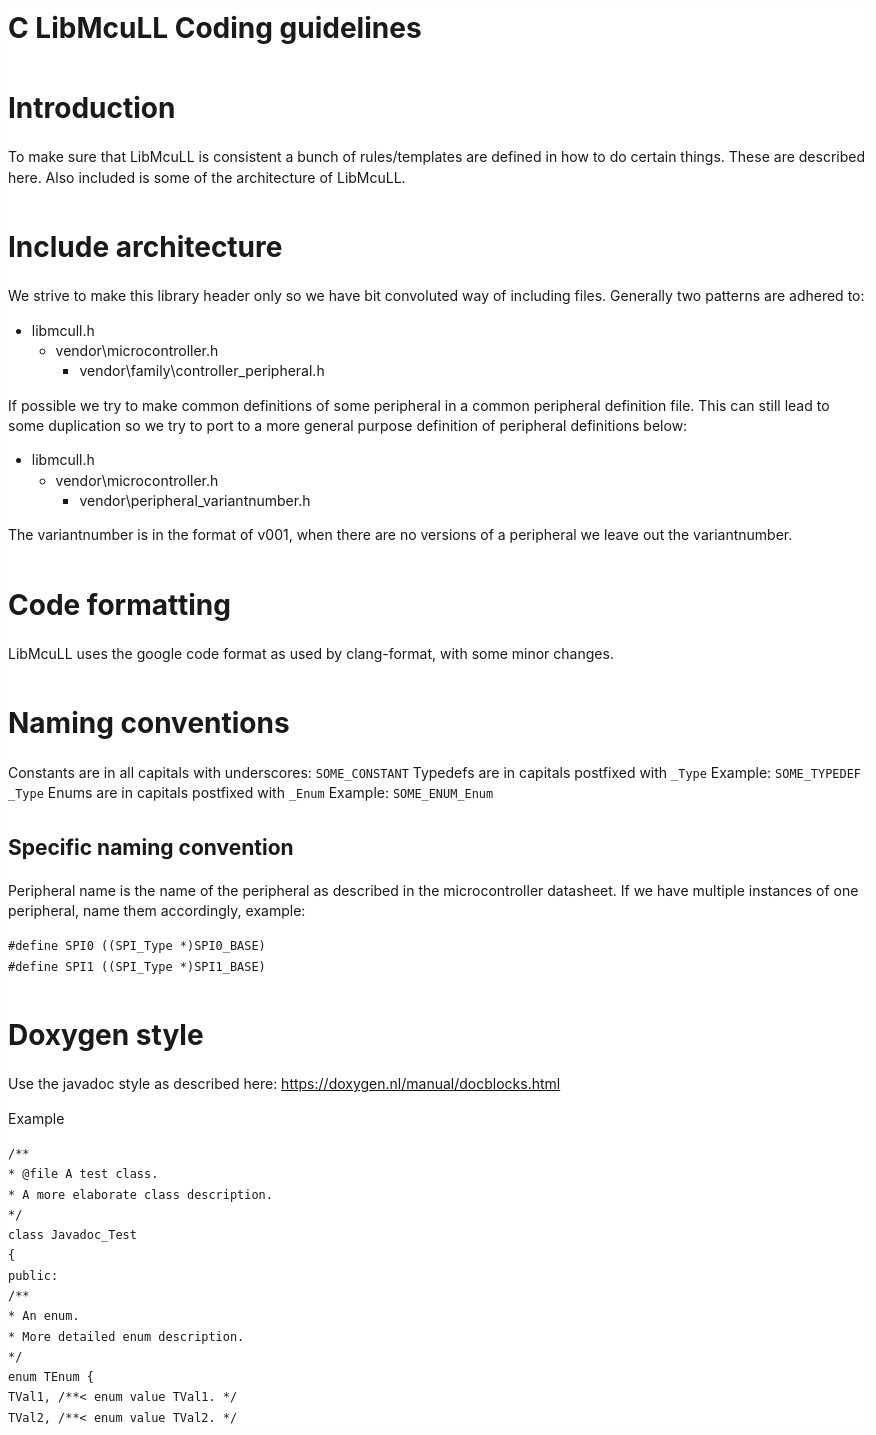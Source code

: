 # C LibMcuLL Coding guidelines
# Introduction
To make sure that LibMcuLL is consistent a bunch of rules/templates are defined in how to do certain things. These are described here. Also included is some of the architecture of LibMcuLL.
# Include architecture
We strive to make this library header only so we have bit convoluted way of including files. Generally two patterns are adhered to:
* libmcull.h
    * vendor\microcontroller.h
        * vendor\family\controller_peripheral.h

If possible we try to make common definitions of some peripheral in a common peripheral definition file. This can still lead to some duplication so we try to port to a more general purpose definition of peripheral definitions below:

* libmcull.h
    * vendor\microcontroller.h
        * vendor\peripheral_variantnumber.h

The variantnumber is in the format of v001, when there are no versions of a peripheral we leave out the variantnumber.

# Code formatting
LibMcuLL uses the google code format as used by clang-format, with some minor changes.

# Naming conventions
Constants are in all capitals with underscores: ```SOME_CONSTANT```
Typedefs are in capitals postfixed with ```_Type``` Example: ```SOME_TYPEDEF_Type```
Enums are in capitals postfixed with ```_Enum``` Example: ```SOME_ENUM_Enum```
## Specific naming convention
Peripheral name is the name of the peripheral as described in the microcontroller datasheet. If we have multiple instances of one peripheral, name them accordingly, example:
```
#define SPI0 ((SPI_Type *)SPI0_BASE)
#define SPI1 ((SPI_Type *)SPI1_BASE)
```

# Doxygen style
Use the javadoc style as described here:
https://doxygen.nl/manual/docblocks.html

Example
```
/**
* @file A test class. 
* A more elaborate class description.
*/
class Javadoc_Test
{
public:
/**
* An enum.
* More detailed enum description.
*/
enum TEnum {
TVal1, /**< enum value TVal1. */
TVal2, /**< enum value TVal2. */
```